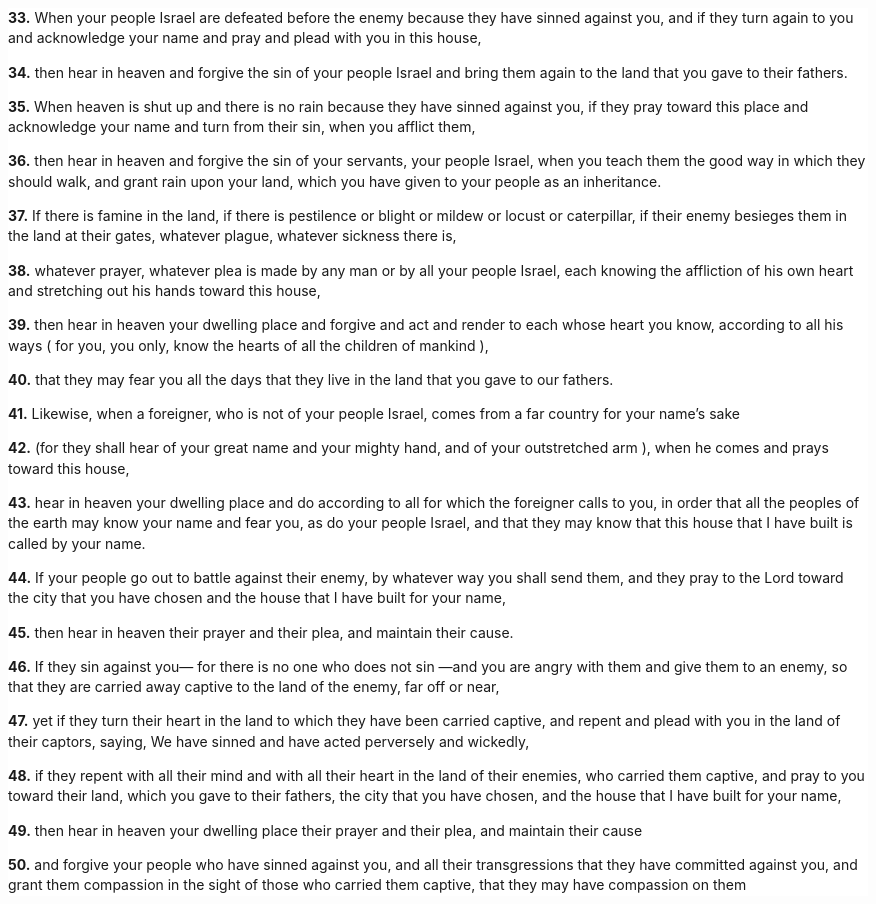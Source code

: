 **33.** When your people Israel are defeated before the enemy because they have sinned against you, and if they turn again to you and acknowledge your name and pray and plead with you in this house, 

**34.** then hear in heaven and forgive the sin of your people Israel and bring them again to the land that you gave to their fathers. 

**35.** When heaven is shut up and there is no rain because they have sinned against you, if they pray toward this place and acknowledge your name and turn from their sin, when you afflict them, 

**36.** then hear in heaven and forgive the sin of your servants, your people Israel, when you teach them the good way in which they should walk, and grant rain upon your land, which you have given to your people as an inheritance. 

**37.** If there is famine in the land, if there is pestilence or blight or mildew or locust or caterpillar, if their enemy besieges them in the land at their gates, whatever plague, whatever sickness there is, 

**38.** whatever prayer, whatever plea is made by any man or by all your people Israel, each knowing the affliction of his own heart and stretching out his hands toward this house, 

**39.** then hear in heaven your dwelling place and forgive and act and render to each whose heart you know, according to all his ways ( for you, you only, know the hearts of all the children of mankind ), 

**40.** that they may fear you all the days that they live in the land that you gave to our fathers. 

**41.** Likewise, when a foreigner, who is not of your people Israel, comes from a far country for your name’s sake 

**42.** (for they shall hear of your great name and your mighty hand, and of your outstretched arm ), when he comes and prays toward this house, 

**43.** hear in heaven your dwelling place and do according to all for which the foreigner calls to you, in order that all the peoples of the earth may know your name and fear you, as do your people Israel, and that they may know that this house that I have built is called by your name. 

**44.** If your people go out to battle against their enemy, by whatever way you shall send them, and they pray to the Lord toward the city that you have chosen and the house that I have built for your name, 

**45.** then hear in heaven their prayer and their plea, and maintain their cause. 

**46.** If they sin against you— for there is no one who does not sin —and you are angry with them and give them to an enemy, so that they are carried away captive to the land of the enemy, far off or near, 

**47.** yet if they turn their heart in the land to which they have been carried captive, and repent and plead with you in the land of their captors, saying, We have sinned and have acted perversely and wickedly, 

**48.** if they repent with all their mind and with all their heart in the land of their enemies, who carried them captive, and pray to you toward their land, which you gave to their fathers, the city that you have chosen, and the house that I have built for your name, 

**49.** then hear in heaven your dwelling place their prayer and their plea, and maintain their cause 

**50.** and forgive your people who have sinned against you, and all their transgressions that they have committed against you, and grant them compassion in the sight of those who carried them captive, that they may have compassion on them 

